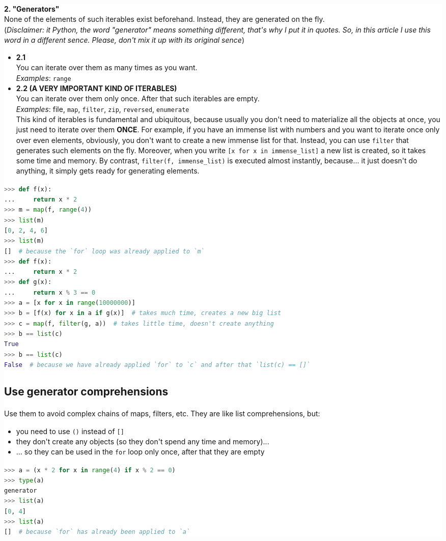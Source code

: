 **2. "Generators"**  
None of the elements of such iterables exist beforehand. Instead, they are generated on the fly.  
(_Disclaimer: it Python, the word "generator" means something different, that's
why I put it in quotes. So, in this article I use this word in a different sence.
Please, don't mix it up with its original sence_)
- **2.1**  
You can iterate over them as many times as you want.  
_Examples_: `range`
- **2.2 (A VERY IMPORTANT KIND OF ITERABLES)**  
You can iterate over them only once. After that such iterables are empty.  
_Examples_: file, `map`, `filter`, `zip`, `reversed`, `enumerate`  
This kind of iterables is fundamental and ubiquitous, because usually you don't
need to materialize all the objects at once, you just need to iterate over them **ONCE**.
For example, if you have an immense list with numbers and you want to iterate once only
over even elements, obviously, you don't want to create a new immense list for that.
Instead, you can use `filter` that generates such elements on the fly. Moreover,
when you write `[x for x in immense_list]` a new list is created, so it takes some
time and memory. By contrast, `filter(f, immense_list)` is executed almost instantly, because...
it just doesn't do anything, it simply gets ready for generating elements.
```python
>>> def f(x):
...     return x * 2
>>> m = map(f, range(4))
>>> list(m)
[0, 2, 4, 6]
>>> list(m)
[]  # because the `for` loop was already applied to `m`
>>> def f(x):
...     return x * 2
>>> def g(x):
...     return x % 3 == 0
>>> a = [x for x in range(10000000)]
>>> b = [f(x) for x in a if g(x)]  # takes much time, creates a new big list
>>> c = map(f, filter(g, a))  # takes little time, doesn't create anything
>>> b == list(c)
True
>>> b == list(c)
False  # because we have already applied `for` to `c` and after that `list(c) == []`
```


## Use generator comprehensions
Use them to avoid complex chains of maps, filters, etc.
They are like list comprehensions, but:
- you need to use `()` instead of `[]`
- they don't create any objects (so they don't spend any time and memory)...
- ... so they can be used in the `for` loop only once, after that they are empty
```python
>>> a = (x * 2 for x in range(4) if x % 2 == 0)
>>> type(a)
generator
>>> list(a)
[0, 4]
>>> list(a)
[]  # because `for` has already been applied to `a`
```
